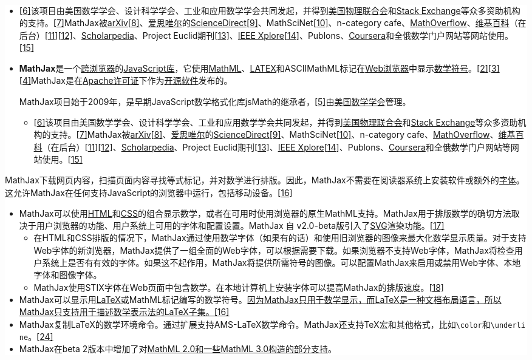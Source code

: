   - [[6\]](https://zh.wikipedia.org/zh-cn/MathJax#cite_note-6)该项目由美国数学学会、设计科学学会、工业和应用数学学会共同发起，并得到[美国物理联合会](https://zh.wikipedia.org/wiki/美国物理联合会)和[Stack Exchange](https://zh.wikipedia.org/wiki/Stack_Exchange)等众多资助机构的支持。[[7\]](https://zh.wikipedia.org/zh-cn/MathJax#cite_note-7)MathJax被[arXiv](https://zh.wikipedia.org/wiki/ArXiv)[[8\]](https://zh.wikipedia.org/zh-cn/MathJax#cite_note-8)、[爱思唯尔](https://en.wikipedia.org/wiki/Elsevier)的[ScienceDirect](https://zh.wikipedia.org/wiki/ScienceDirect)[[9\]](https://zh.wikipedia.org/zh-cn/MathJax#cite_note-9)、MathSciNet[[10\]](https://zh.wikipedia.org/zh-cn/MathJax#cite_note-10)、n-category cafe、[MathOverflow](https://zh.wikipedia.org/wiki/MathOverflow)、[维基百科](https://zh.wikipedia.org/wiki/维基百科)（在后台）[[11\]](https://zh.wikipedia.org/zh-cn/MathJax#cite_note-11)[[12\]](https://zh.wikipedia.org/zh-cn/MathJax#cite_note-12)、[Scholarpedia](https://zh.wikipedia.org/wiki/Scholarpedia)、Project Euclid期刊[[13\]](https://zh.wikipedia.org/zh-cn/MathJax#cite_note-13)、[IEEE Xplore](https://zh.wikipedia.org/wiki/IEEE_Xplore)[[14\]](https://zh.wikipedia.org/zh-cn/MathJax#cite_note-14)、Publons、[Coursera](https://zh.wikipedia.org/wiki/Coursera)和全俄数学门户网站等网站使用。[[15\]](https://zh.wikipedia.org/zh-cn/MathJax#cite_note-15)

- **MathJax**是一个[跨浏览器](https://zh.wikipedia.org/wiki/浏览器兼容性)的[JavaScript库](https://zh.wikipedia.org/wiki/JavaScript库)，它使用[MathML](https://zh.wikipedia.org/wiki/MathML)、[LATEX](https://zh.wikipedia.org/wiki/LaTeX)和ASCIIMathML标记在[Web浏览器](https://zh.wikipedia.org/wiki/Web浏览器)中显示[数学符号](https://zh.wikipedia.org/wiki/數學符號)。[[2\]](https://zh.wikipedia.org/zh-cn/MathJax#cite_note-2)[[3\]](https://zh.wikipedia.org/zh-cn/MathJax#cite_note-3)[[4\]](https://zh.wikipedia.org/zh-cn/MathJax#cite_note-4)MathJax是在[Apache许可证](https://zh.wikipedia.org/wiki/Apache许可证)下作为[开源软件](https://zh.wikipedia.org/wiki/开源软件)发布的。

  MathJax项目始于2009年，是早期JavaScript数学格式化库jsMath的继承者，[[5\]](https://zh.wikipedia.org/zh-cn/MathJax#cite_note-5)由[美国数学学会](https://zh.wikipedia.org/wiki/美国数学学会)管理。

  - [[6\]](https://zh.wikipedia.org/zh-cn/MathJax#cite_note-6)该项目由美国数学学会、设计科学学会、工业和应用数学学会共同发起，并得到[美国物理联合会](https://zh.wikipedia.org/wiki/美国物理联合会)和[Stack Exchange](https://zh.wikipedia.org/wiki/Stack_Exchange)等众多资助机构的支持。[[7\]](https://zh.wikipedia.org/zh-cn/MathJax#cite_note-7)MathJax被[arXiv](https://zh.wikipedia.org/wiki/ArXiv)[[8\]](https://zh.wikipedia.org/zh-cn/MathJax#cite_note-8)、[爱思唯尔](https://en.wikipedia.org/wiki/Elsevier)的[ScienceDirect](https://zh.wikipedia.org/wiki/ScienceDirect)[[9\]](https://zh.wikipedia.org/zh-cn/MathJax#cite_note-9)、MathSciNet[[10\]](https://zh.wikipedia.org/zh-cn/MathJax#cite_note-10)、n-category cafe、[MathOverflow](https://zh.wikipedia.org/wiki/MathOverflow)、[维基百科](https://zh.wikipedia.org/wiki/维基百科)（在后台）[[11\]](https://zh.wikipedia.org/zh-cn/MathJax#cite_note-11)[[12\]](https://zh.wikipedia.org/zh-cn/MathJax#cite_note-12)、[Scholarpedia](https://zh.wikipedia.org/wiki/Scholarpedia)、Project Euclid期刊[[13\]](https://zh.wikipedia.org/zh-cn/MathJax#cite_note-13)、[IEEE Xplore](https://zh.wikipedia.org/wiki/IEEE_Xplore)[[14\]](https://zh.wikipedia.org/zh-cn/MathJax#cite_note-14)、Publons、[Coursera](https://zh.wikipedia.org/wiki/Coursera)和全俄数学门户网站等网站使用。[[15\]](https://zh.wikipedia.org/zh-cn/MathJax#cite_note-15)

MathJax下载网页内容，扫描页面内容寻找等式标记，并对数学进行排版。因此，MathJax不需要在阅读器系统上安装软件或额外的[字体](https://zh.wikipedia.org/wiki/字体)。这允许MathJax在任何支持JavaScript的浏览器中运行，包括移动设备。[[16\]](https://zh.wikipedia.org/zh-cn/MathJax#cite_note-cervone-16)

- MathJax可以使用[HTML](https://zh.wikipedia.org/wiki/HTML)和[CSS](https://zh.wikipedia.org/wiki/CSS)的组合显示数学，或者在可用时使用浏览器的原生MathML支持。MathJax用于排版数学的确切方法取决于用户浏览器的功能、用户系统上可用的字体和配置设置。MathJax 自 v2.0-beta版引入了[SVG](https://zh.wikipedia.org/wiki/SVG)渲染功能。[[17\]](https://zh.wikipedia.org/zh-cn/MathJax#cite_note-17)
  - 在HTML和CSS排版的情况下，MathJax通过使用数学字体（如果有的话）和使用旧浏览器的图像来最大化数学显示质量。对于支持Web字体的新浏览器，MathJax提供了一组全面的Web字体，可以根据需要下载。如果浏览器不支持Web字体，MathJax将检查用户系统上是否有有效的字体。如果这不起作用，MathJax将提供所需符号的图像。可以配置MathJax来启用或禁用Web字体、本地字体和图像字体。
  - MathJax使用STIX字体在Web页面中包含数学。在本地计算机上安装字体可以提高MathJax的排版速度。[[18\]](https://zh.wikipedia.org/zh-cn/MathJax#cite_note-18)
- MathJax可以显示用[LaTeX](https://zh.wikipedia.org/wiki/LaTeX)或MathML标记编写的数学符号。<u>因为MathJax只用于数学显示，而LaTeX是一种文档布局语言，所以MathJax只支持用于描述数学表示法的LaTeX子集。[[16\]](https://zh.wikipedia.org/zh-cn/MathJax#cite_note-cervone-16)</u>
- MathJax复制LaTeX的数学环境命令。通过扩展支持AMS-LaTeX数学命令。MathJax还支持TeX宏和其他格式，比如`\color`和`\underline`。[[24\]](https://zh.wikipedia.org/zh-cn/MathJax#cite_note-24)
- MathJax在beta 2版本中增加了对<u>MathML 2.0和一些MathML 3.0构造的部分支持</u>。
